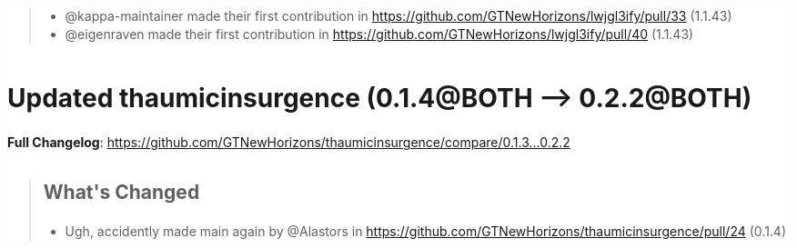 > * @kappa-maintainer made their first contribution in https://github.com/GTNewHorizons/lwjgl3ify/pull/33 (1.1.43)
> * @eigenraven made their first contribution in https://github.com/GTNewHorizons/lwjgl3ify/pull/40 (1.1.43)
>

# Updated thaumicinsurgence (0.1.4@BOTH --> 0.2.2@BOTH)
**Full Changelog**: https://github.com/GTNewHorizons/thaumicinsurgence/compare/0.1.3...0.2.2
>## What's Changed
> * Ugh, accidently made main again by @Alastors in https://github.com/GTNewHorizons/thaumicinsurgence/pull/24 (0.1.4)
>

